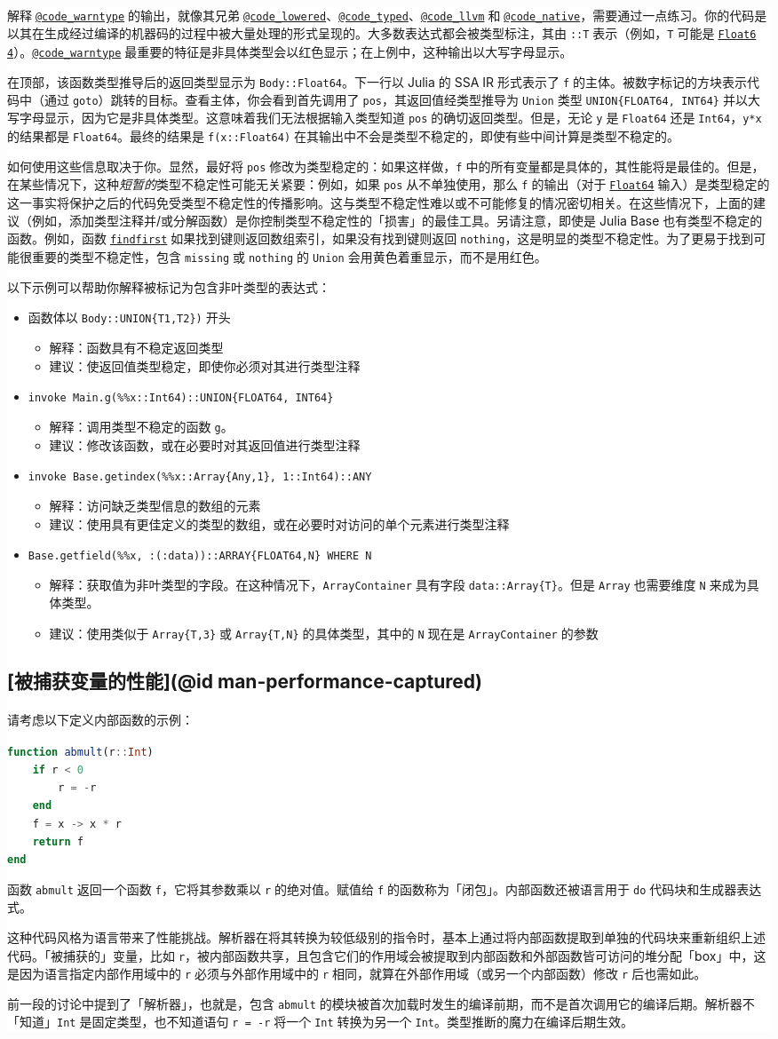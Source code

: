 ```julia-repl
```

解释 [`@code_warntype`](@ref) 的输出，就像其兄弟 [`@code_lowered`](@ref)、[`@code_typed`](@ref)、[`@code_llvm`](@ref) 和 [`@code_native`](@ref)，需要通过一点练习。你的代码是以其在生成经过编译的机器码的过程中被大量处理的形式呈现的。大多数表达式都会被类型标注，其由 `::T` 表示（例如，`T` 可能是 [`Float64`](@ref)）。[`@code_warntype`](@ref) 最重要的特征是非具体类型会以红色显示；在上例中，这种输出以大写字母显示。

在顶部，该函数类型推导后的返回类型显示为 `Body::Float64`。下一行以 Julia 的 SSA IR 形式表示了 `f` 的主体。被数字标记的方块表示代码中（通过 `goto`）跳转的目标。查看主体，你会看到首先调用了 `pos`，其返回值经类型推导为 `Union` 类型 `UNION{FLOAT64, INT64}` 并以大写字母显示，因为它是非具体类型。这意味着我们无法根据输入类型知道 `pos` 的确切返回类型。但是，无论 `y` 是 `Float64` 还是 `Int64`，`y*x` 的结果都是 `Float64`。最终的结果是 `f(x::Float64)` 在其输出中不会是类型不稳定的，即使有些中间计算是类型不稳定的。

如何使用这些信息取决于你。显然，最好将 `pos` 修改为类型稳定的：如果这样做，`f` 中的所有变量都是具体的，其性能将是最佳的。但是，在某些情况下，这种*短暂的*类型不稳定性可能无关紧要：例如，如果 `pos` 从不单独使用，那么 `f` 的输出（对于 [`Float64`](@ref) 输入）是类型稳定的这一事实将保护之后的代码免受类型不稳定性的传播影响。这与类型不稳定性难以或不可能修复的情况密切相关。在这些情况下，上面的建议（例如，添加类型注释并/或分解函数）是你控制类型不稳定性的「损害」的最佳工具。另请注意，即使是 Julia Base 也有类型不稳定的函数。例如，函数 [`findfirst`](@ref) 如果找到键则返回数组索引，如果没有找到键则返回 `nothing`，这是明显的类型不稳定性。为了更易于找到可能很重要的类型不稳定性，包含 `missing` 或 `nothing` 的 `Union` 会用黄色着重显示，而不是用红色。

以下示例可以帮助你解释被标记为包含非叶类型的表达式：

  * 函数体以 `Body::UNION{T1,T2})` 开头
      * 解释：函数具有不稳定返回类型
      * 建议：使返回值类型稳定，即使你必须对其进行类型注释

  * `invoke Main.g(%%x::Int64)::UNION{FLOAT64, INT64}`
      * 解释：调用类型不稳定的函数 `g`。
      * 建议：修改该函数，或在必要时对其返回值进行类型注释

  * `invoke Base.getindex(%%x::Array{Any,1}, 1::Int64)::ANY`
      * 解释：访问缺乏类型信息的数组的元素
      * 建议：使用具有更佳定义的类型的数组，或在必要时对访问的单个元素进行类型注释
         

  * `Base.getfield(%%x, :(:data))::ARRAY{FLOAT64,N} WHERE N`
      * 解释：获取值为非叶类型的字段。在这种情况下，`ArrayContainer` 具有字段 `data::Array{T}`。但是 `Array` 也需要维度 `N` 来成为具体类型。
         
      * 建议：使用类似于 `Array{T,3}` 或 `Array{T,N}` 的具体类型，其中的 `N` 现在是 `ArrayContainer` 的参数
         

## [被捕获变量的性能](@id man-performance-captured)

请考虑以下定义内部函数的示例：
```julia
function abmult(r::Int)
    if r < 0
        r = -r
    end
    f = x -> x * r
    return f
end
```

函数 `abmult` 返回一个函数 `f`，它将其参数乘以 `r` 的绝对值。赋值给 `f` 的函数称为「闭包」。内部函数还被语言用于 `do` 代码块和生成器表达式。

这种代码风格为语言带来了性能挑战。解析器在将其转换为较低级别的指令时，基本上通过将内部函数提取到单独的代码块来重新组织上述代码。「被捕获的」变量，比如 `r`，被内部函数共享，且包含它们的作用域会被提取到内部函数和外部函数皆可访问的堆分配「box」中，这是因为语言指定内部作用域中的 `r` 必须与外部作用域中的 `r` 相同，就算在外部作用域（或另一个内部函数）修改 `r` 后也需如此。

前一段的讨论中提到了「解析器」，也就是，包含 `abmult` 的模块被首次加载时发生的编译前期，而不是首次调用它的编译后期。解析器不「知道」`Int` 是固定类型，也不知道语句 `r = -r` 将一个 `Int` 转换为另一个 `Int`。类型推断的魔力在编译后期生效。
